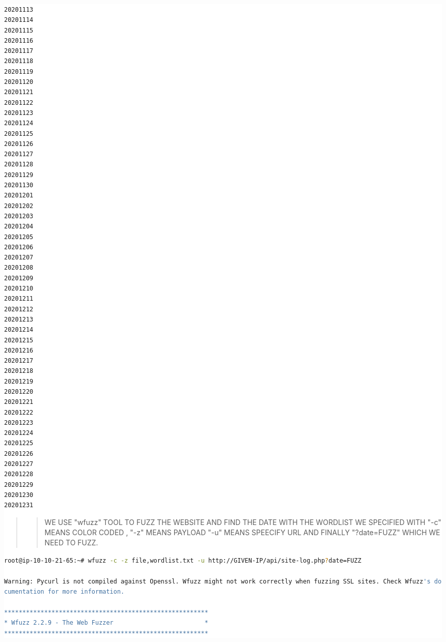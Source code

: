 ```txt
20201113
20201114
20201115
20201116
20201117
20201118
20201119
20201120
20201121
20201122
20201123
20201124
20201125
20201126
20201127
20201128
20201129
20201130
20201201
20201202
20201203
20201204
20201205
20201206
20201207
20201208
20201209
20201210
20201211
20201212
20201213
20201214
20201215
20201216
20201217
20201218
20201219
20201220
20201221
20201222
20201223
20201224
20201225
20201226
20201227
20201228
20201229
20201230
20201231
```
>>WE USE "wfuzz" TOOL TO FUZZ THE WEBSITE AND FIND THE DATE WITH THE WORDLIST WE SPECIFIED WITH "-c" MEANS COLOR CODED , "-z" MEANS PAYLOAD "-u" MEANS SPEECIFY URL AND FINALLY "?date=FUZZ" WHICH WE NEED TO FUZZ.
```bash
root@ip-10-10-21-65:~# wfuzz -c -z file,wordlist.txt -u http://GIVEN-IP/api/site-log.php?date=FUZZ

Warning: Pycurl is not compiled against Openssl. Wfuzz might not work correctly when fuzzing SSL sites. Check Wfuzz's documentation for more information.

********************************************************
* Wfuzz 2.2.9 - The Web Fuzzer                         *
********************************************************

```